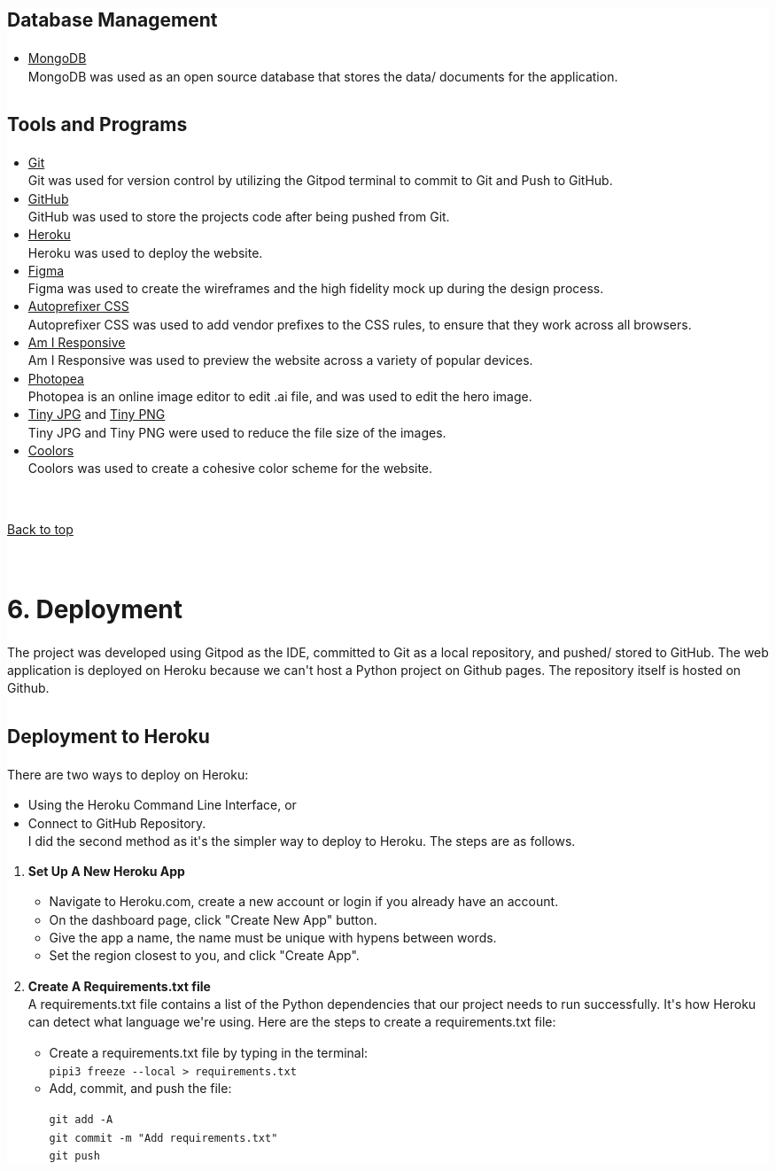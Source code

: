 ## **Database Management**   
   * [MongoDB](https://www.mongodb.com)   
   MongoDB was used as an open source database that stores the data/ documents for the application.  

## **Tools and Programs**  
   * [Git](https://git-scm.com)  
   Git was used for version control by utilizing the Gitpod terminal to commit to Git and Push to GitHub.  
   * [GitHub](https://github.com)  
   GitHub was used to store the projects code after being pushed from Git. 
   * [Heroku](https://www.heroku.com)   
   Heroku was used to deploy the website.   
   * [Figma](https://www.figma.com)  
   Figma was used to create the wireframes and the high fidelity mock up during the design process.  
   * [Autoprefixer CSS](https://autoprefixer.github.io)  
   Autoprefixer CSS was used to add vendor prefixes to the CSS rules, to ensure that they work across all browsers.   
   * [Am I Responsive](ami.responsivedesign.is)  
   Am I Responsive was used to preview the website across a variety of popular devices.   
   * [Photopea](https://www.photopea.com/)   
   Photopea is an online image editor to edit .ai file, and was used to edit the hero image.  
   * [Tiny JPG](https://tinyjpg.com) and [Tiny PNG](https://tinypng.com)    
   Tiny JPG and Tiny PNG were used to reduce the file size of the images.   
   * [Coolors](https://coolors.co)  
   Coolors was used to create a cohesive color scheme for the website.   

<br/>   

[Back to top](https://github.com/dissyulina/cookle-cookbook#cookle)  
<br />  

# **6. Deployment**   
The project was developed using Gitpod as the IDE, committed to Git as a local repository, and pushed/ stored to GitHub. The web application is deployed on Heroku because we can't host a Python project on Github pages. The repository itself is hosted on Github.    

## **Deployment to Heroku**   
There are two ways to deploy on Heroku:   
- Using the Heroku Command Line Interface, or  
- Connect to GitHub Repository.  
I did the second method as it's the simpler way to deploy to Heroku. The steps are as follows.  

1. **Set Up A New Heroku App**   
   * Navigate to Heroku.com, create a new account or login if you already have an account.   
   * On the dashboard page, click "Create New App" button.   
   * Give the app a name, the name must be unique with hypens between words. 
   * Set the region closest to you, and click "Create App".  

2. **Create A Requirements.txt file**   
   A requirements.txt file contains a list of the Python dependencies that our project needs to run successfully. It's how Heroku can detect what language we're using. Here are the steps to create a requirements.txt file:   
   * Create a requirements.txt file by typing in the terminal:    
      ```pipi3 freeze --local > requirements.txt```   
   * Add, commit, and push the file:   
      ```
      git add -A
      git commit -m "Add requirements.txt" 
      git push
      ```   
